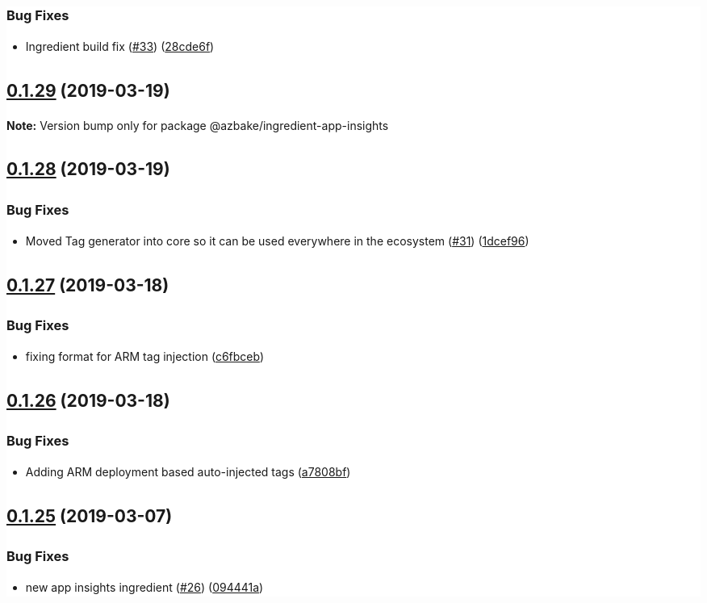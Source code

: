 
### Bug Fixes

* Ingredient build fix ([#33](https://github.com/HomecareHomebase/azure-bake/issues/33)) ([28cde6f](https://github.com/HomecareHomebase/azure-bake/commit/28cde6f))





## [0.1.29](https://github.com/HomecareHomebase/azure-bake/compare/v0.1.28...v0.1.29) (2019-03-19)

**Note:** Version bump only for package @azbake/ingredient-app-insights





## [0.1.28](https://github.com/HomecareHomebase/azure-bake/compare/v0.1.27...v0.1.28) (2019-03-19)


### Bug Fixes

* Moved Tag generator into core so it can be used everywhere in the ecosystem ([#31](https://github.com/HomecareHomebase/azure-bake/issues/31)) ([1dcef96](https://github.com/HomecareHomebase/azure-bake/commit/1dcef96))





## [0.1.27](https://github.com/HomecareHomebase/azure-bake/compare/v0.1.26...v0.1.27) (2019-03-18)


### Bug Fixes

* fixing format for ARM tag injection ([c6fbceb](https://github.com/HomecareHomebase/azure-bake/commit/c6fbceb))





## [0.1.26](https://github.com/HomecareHomebase/azure-bake/compare/v0.1.25...v0.1.26) (2019-03-18)


### Bug Fixes

* Adding ARM deployment based auto-injected tags ([a7808bf](https://github.com/HomecareHomebase/azure-bake/commit/a7808bf))






## [0.1.25](https://github.com/HomecareHomebase/azure-bake/compare/v0.1.24...v0.1.25) (2019-03-07)


### Bug Fixes

* new app insights ingredient ([#26](https://github.com/HomecareHomebase/azure-bake/issues/26)) ([094441a](https://github.com/HomecareHomebase/azure-bake/commit/094441a))
